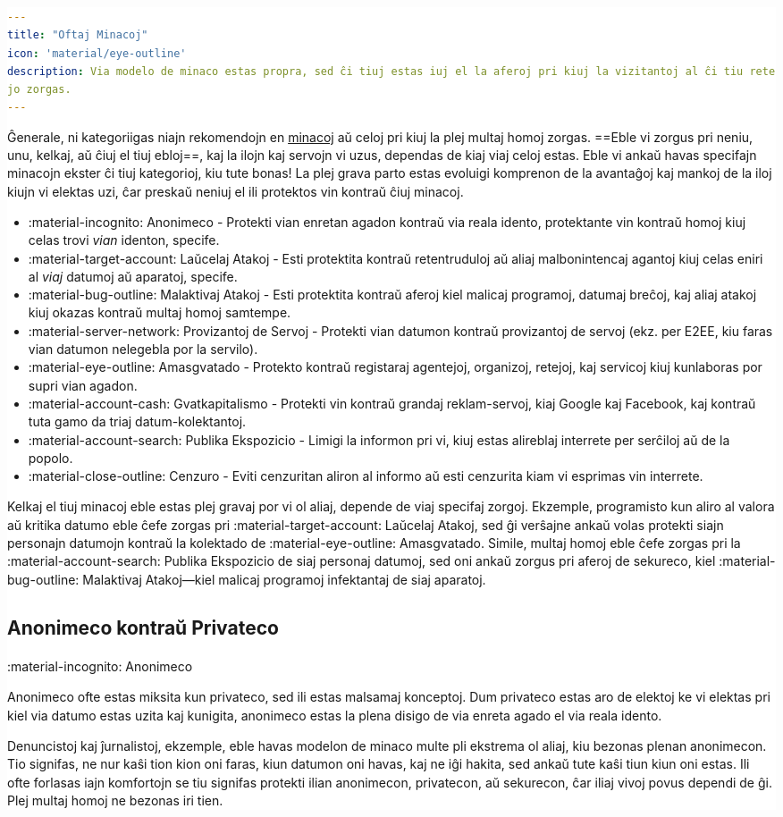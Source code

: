 ```yaml
---
title: "Oftaj Minacoj"
icon: 'material/eye-outline'
description: Via modelo de minaco estas propra, sed ĉi tiuj estas iuj el la aferoj pri kiuj la vizitantoj al ĉi tiu retejo zorgas.
---
```


Ĝenerale, ni kategoriigas niajn rekomendojn en [minacoj](threat-modeling.md) aŭ celoj pri kiuj la plej multaj homoj zorgas. ==Eble vi zorgus pri neniu, unu, kelkaj, aŭ ĉiuj el tiuj ebloj==, kaj la ilojn kaj servojn vi uzus, dependas de kiaj viaj celoj estas. Eble vi ankaŭ havas specifajn minacojn ekster ĉi tiuj kategorioj, kiu tute bonas! La plej grava parto estas evoluigi komprenon de la avantaĝoj kaj mankoj de la iloj kiujn vi elektas uzi, ĉar preskaŭ neniuj el ili protektos vin kontraŭ ĉiuj minacoj.

- <span class="pg-purple">:material-incognito: Anonimeco</span> - Protekti vian enretan agadon kontraŭ via reala idento, protektante vin kontraŭ homoj kiuj celas trovi *vian* identon, specife.
- <span class="pg-red">:material-target-account: Laŭcelaj Atakoj</span> - Esti protektita kontraŭ retentruduloj aŭ aliaj malbonintencaj agantoj kiuj celas eniri al *viaj* datumoj aŭ aparatoj, specife.
- <span class="pg-orange">:material-bug-outline: Malaktivaj Atakoj</span> - Esti protektita kontraŭ aferoj kiel malicaj programoj, datumaj breĉoj, kaj aliaj atakoj kiuj okazas kontraŭ multaj homoj samtempe.
- <span class="pg-teal">:material-server-network: Provizantoj de Servoj</span> - Protekti vian datumon kontraŭ provizantoj de servoj (ekz. per E2EE, kiu faras vian datumon nelegebla por la servilo).
- <span class="pg-blue">:material-eye-outline: Amasgvatado</span> - Protekto kontraŭ registaraj agentejoj, organizoj, retejoj, kaj servicoj kiuj kunlaboras por supri vian agadon.
- <span class="pg-brown">:material-account-cash: Gvatkapitalismo</span> - Protekti vin kontraŭ grandaj reklam-servoj, kiaj Google kaj Facebook, kaj kontraŭ tuta gamo da triaj datum-kolektantoj.
- <span class="pg-green">:material-account-search: Publika Ekspozicio</span> - Limigi la informon pri vi, kiuj estas alireblaj interrete per serĉiloj aŭ de la popolo.
- <span class="pg-blue-gray">:material-close-outline: Cenzuro</span> - Eviti cenzuritan aliron al informo aŭ esti cenzurita kiam vi esprimas vin interrete.

Kelkaj el tiuj minacoj eble estas plej gravaj por vi ol aliaj, depende de viaj specifaj zorgoj. Ekzemple, programisto kun aliro al valora aŭ kritika datumo eble ĉefe zorgas pri <span class="pg-red">:material-target-account: Laŭcelaj Atakoj</span>, sed ĝi verŝajne ankaŭ volas protekti siajn personajn datumojn kontraŭ la kolektado de <span class="pg-blue">:material-eye-outline: Amasgvatado</span>. Simile, multaj homoj eble ĉefe zorgas pri la <span class="pg-green">:material-account-search: Publika Ekspozicio</span> de siaj personaj datumoj, sed oni ankaŭ zorgus pri aferoj de sekureco, kiel <span class="pg-orange">:material-bug-outline: Malaktivaj Atakoj</span>—kiel malicaj programoj infektantaj de siaj aparatoj.

## Anonimeco kontraŭ Privateco

<span class="pg-purple">:material-incognito: Anonimeco</span>

Anonimeco ofte estas miksita kun privateco, sed ili estas malsamaj konceptoj. Dum privateco estas aro de elektoj ke vi elektas pri kiel via datumo estas uzita kaj kunigita, anonimeco estas la plena disigo de via enreta agado el via reala idento.

Denuncistoj kaj ĵurnalistoj, ekzemple, eble havas modelon de minaco multe pli ekstrema ol aliaj, kiu bezonas plenan anonimecon. Tio signifas, ne nur kaŝi tion kion oni faras, kiun datumon oni havas, kaj ne iĝi hakita, sed ankaŭ tute kaŝi tiun kiun oni estas. Ili ofte forlasas iajn komfortojn se tiu signifas protekti ilian anonimecon, privatecon, aŭ sekurecon, ĉar iliaj vivoj povus dependi de ĝi. Plej multaj homoj ne bezonas iri tien.
